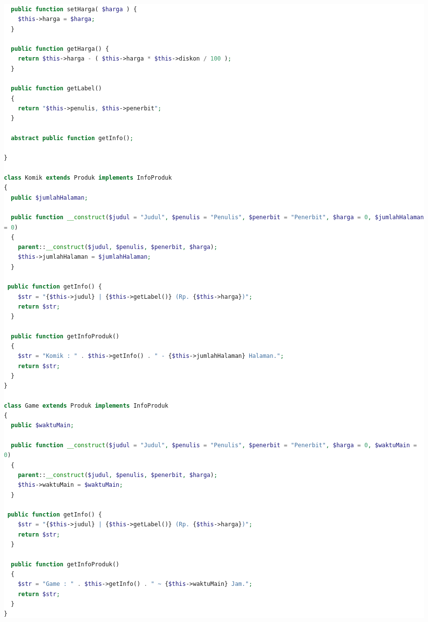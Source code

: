 ```php
  public function setHarga( $harga ) {
    $this->harga = $harga;
  }

  public function getHarga() {
    return $this->harga - ( $this->harga * $this->diskon / 100 );
  }

  public function getLabel()
  {
    return "$this->penulis, $this->penerbit";
  }

  abstract public function getInfo();

}

class Komik extends Produk implements InfoProduk
{
  public $jumlahHalaman;

  public function __construct($judul = "Judul", $penulis = "Penulis", $penerbit = "Penerbit", $harga = 0, $jumlahHalaman = 0)
  {
    parent::__construct($judul, $penulis, $penerbit, $harga);
    $this->jumlahHalaman = $jumlahHalaman;
  }

 public function getInfo() {
    $str = "{$this->judul} | {$this->getLabel()} (Rp. {$this->harga})";
    return $str;
  }

  public function getInfoProduk()
  {
    $str = "Komik : " . $this->getInfo() . " - {$this->jumlahHalaman} Halaman.";
    return $str;
  }
}

class Game extends Produk implements InfoProduk
{
  public $waktuMain;

  public function __construct($judul = "Judul", $penulis = "Penulis", $penerbit = "Penerbit", $harga = 0, $waktuMain = 0)
  {
    parent::__construct($judul, $penulis, $penerbit, $harga);
    $this->waktuMain = $waktuMain;
  }

 public function getInfo() {
    $str = "{$this->judul} | {$this->getLabel()} (Rp. {$this->harga})";
    return $str;
  }

  public function getInfoProduk()
  {
    $str = "Game : " . $this->getInfo() . " ~ {$this->waktuMain} Jam.";
    return $str;
  }
}

```